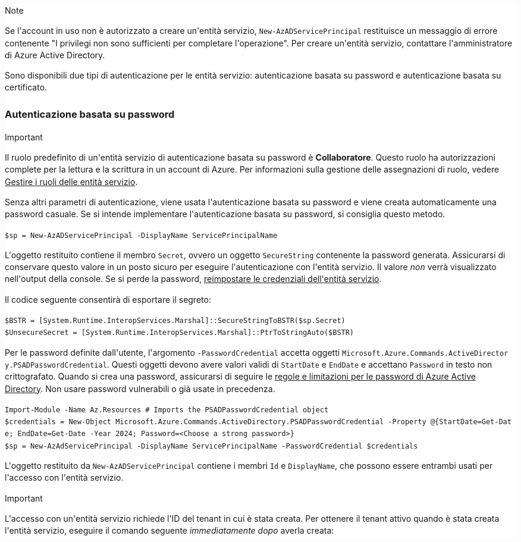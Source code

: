> [!NOTE]
> Se l'account in uso non è autorizzato a creare un'entità servizio, `New-AzADServicePrincipal` restituisce un messaggio di errore contenente "I privilegi non sono sufficienti per completare l'operazione".
> Per creare un'entità servizio, contattare l'amministratore di Azure Active Directory.

Sono disponibili due tipi di autenticazione per le entità servizio: autenticazione basata su password e autenticazione basata su certificato.

### <a name="password-based-authentication"></a>Autenticazione basata su password

> [!IMPORTANT]
> Il ruolo predefinito di un'entità servizio di autenticazione basata su password è **Collaboratore**. Questo ruolo ha autorizzazioni complete per la lettura e la scrittura in un account di Azure. Per informazioni sulla gestione delle assegnazioni di ruolo, vedere [Gestire i ruoli delle entità servizio](#manage-service-principal-roles).

Senza altri parametri di autenticazione, viene usata l'autenticazione basata su password e viene creata automaticamente una password casuale. Se si intende implementare l'autenticazione basata su password, si consiglia questo metodo.

```azurepowershell-interactive
$sp = New-AzADServicePrincipal -DisplayName ServicePrincipalName
```

L'oggetto restituito contiene il membro `Secret`, ovvero un oggetto `SecureString` contenente la password generata. Assicurarsi di conservare questo valore in un posto sicuro per eseguire l'autenticazione con l'entità servizio. Il valore _non_ verrà visualizzato nell'output della console. Se si perde la password, [reimpostare le credenziali dell'entità servizio](#reset-credentials).

Il codice seguente consentirà di esportare il segreto:

```azurepowershell-interactive
$BSTR = [System.Runtime.InteropServices.Marshal]::SecureStringToBSTR($sp.Secret)
$UnsecureSecret = [System.Runtime.InteropServices.Marshal]::PtrToStringAuto($BSTR)
```

Per le password definite dall'utente, l'argomento `-PasswordCredential` accetta oggetti `Microsoft.Azure.Commands.ActiveDirectory.PSADPasswordCredential`. Questi oggetti devono avere valori validi di `StartDate` e `EndDate` e accettano `Password` in testo non crittografato. Quando si crea una password, assicurarsi di seguire le [regole e limitazioni per le password di Azure Active Directory](/azure/active-directory/active-directory-passwords-policy).
Non usare password vulnerabili o già usate in precedenza.

```azurepowershell-interactive
Import-Module -Name Az.Resources # Imports the PSADPasswordCredential object
$credentials = New-Object Microsoft.Azure.Commands.ActiveDirectory.PSADPasswordCredential -Property @{StartDate=Get-Date; EndDate=Get-Date -Year 2024; Password=<Choose a strong password>}
$sp = New-AzAdServicePrincipal -DisplayName ServicePrincipalName -PasswordCredential $credentials
```

L'oggetto restituito da `New-AzADServicePrincipal` contiene i membri `Id` e `DisplayName`, che possono essere entrambi usati per l'accesso con l'entità servizio.

> [!IMPORTANT]
> L'accesso con un'entità servizio richiede l'ID del tenant in cui è stata creata. Per ottenere il tenant attivo quando è stata creata l'entità servizio, eseguire il comando seguente _immediatamente dopo_ averla creata:

